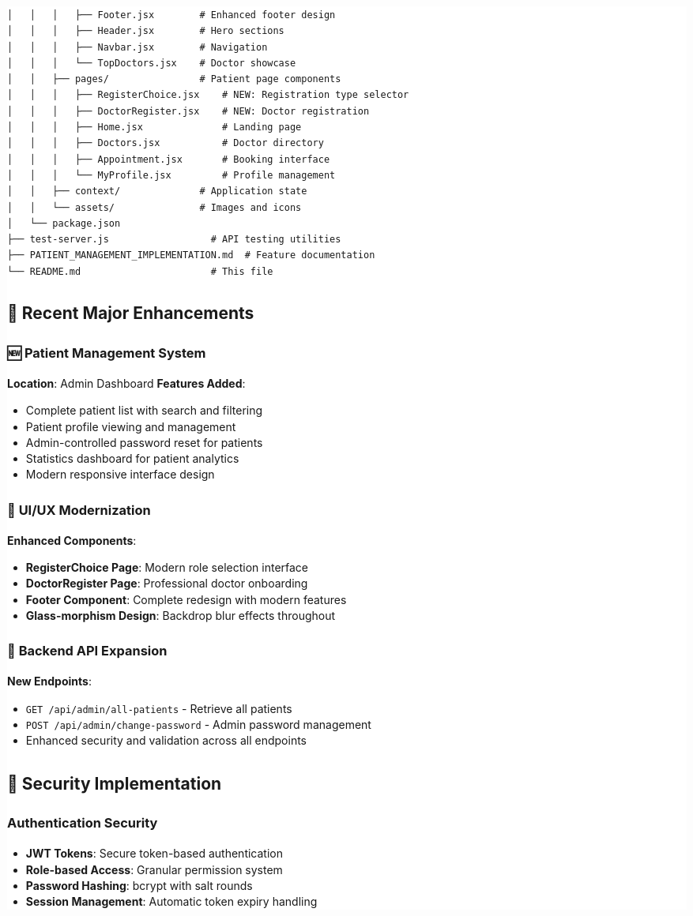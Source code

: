 ```
│   │   │   ├── Footer.jsx        # Enhanced footer design
│   │   │   ├── Header.jsx        # Hero sections
│   │   │   ├── Navbar.jsx        # Navigation
│   │   │   └── TopDoctors.jsx    # Doctor showcase
│   │   ├── pages/                # Patient page components
│   │   │   ├── RegisterChoice.jsx    # NEW: Registration type selector
│   │   │   ├── DoctorRegister.jsx    # NEW: Doctor registration
│   │   │   ├── Home.jsx              # Landing page
│   │   │   ├── Doctors.jsx           # Doctor directory
│   │   │   ├── Appointment.jsx       # Booking interface
│   │   │   └── MyProfile.jsx         # Profile management
│   │   ├── context/              # Application state
│   │   └── assets/               # Images and icons
│   └── package.json
├── test-server.js                  # API testing utilities
├── PATIENT_MANAGEMENT_IMPLEMENTATION.md  # Feature documentation
└── README.md                       # This file
```

## 🎯 Recent Major Enhancements

### 🆕 **Patient Management System**
**Location**: Admin Dashboard
**Features Added**:
- Complete patient list with search and filtering
- Patient profile viewing and management
- Admin-controlled password reset for patients
- Statistics dashboard for patient analytics
- Modern responsive interface design

### 🎨 **UI/UX Modernization**
**Enhanced Components**:
- **RegisterChoice Page**: Modern role selection interface
- **DoctorRegister Page**: Professional doctor onboarding
- **Footer Component**: Complete redesign with modern features
- **Glass-morphism Design**: Backdrop blur effects throughout

### 🔧 **Backend API Expansion**
**New Endpoints**:
- `GET /api/admin/all-patients` - Retrieve all patients
- `POST /api/admin/change-password` - Admin password management
- Enhanced security and validation across all endpoints

## 🔐 Security Implementation

### **Authentication Security**
- **JWT Tokens**: Secure token-based authentication
- **Role-based Access**: Granular permission system
- **Password Hashing**: bcrypt with salt rounds
- **Session Management**: Automatic token expiry handling
